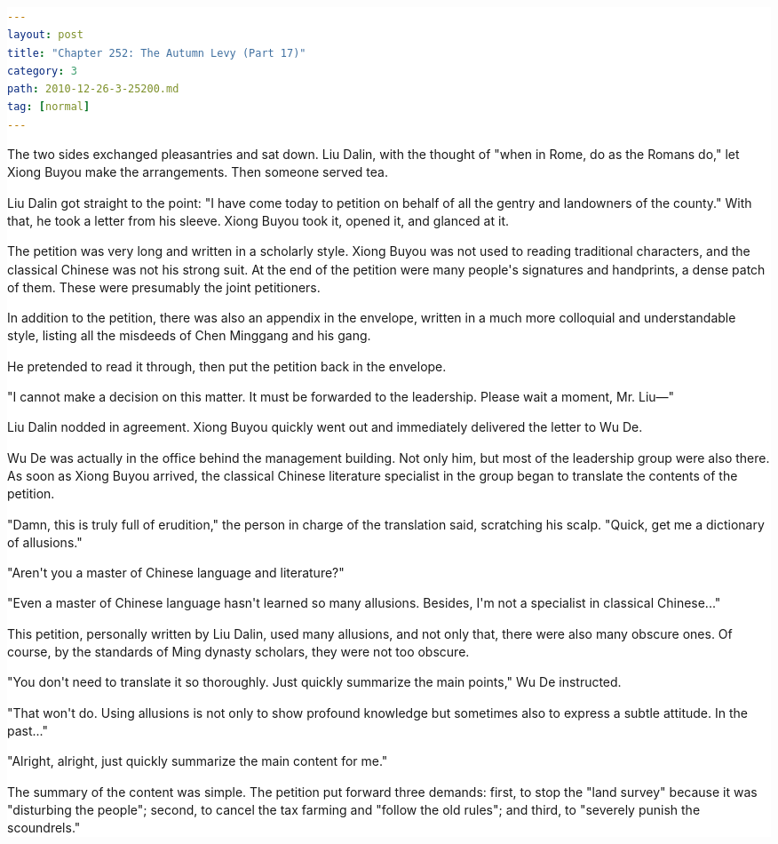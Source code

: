 ```yaml
---
layout: post
title: "Chapter 252: The Autumn Levy (Part 17)"
category: 3
path: 2010-12-26-3-25200.md
tag: [normal]
---
```


The two sides exchanged pleasantries and sat down. Liu Dalin, with the thought of "when in Rome, do as the Romans do," let Xiong Buyou make the arrangements. Then someone served tea.

Liu Dalin got straight to the point: "I have come today to petition on behalf of all the gentry and landowners of the county." With that, he took a letter from his sleeve. Xiong Buyou took it, opened it, and glanced at it.

The petition was very long and written in a scholarly style. Xiong Buyou was not used to reading traditional characters, and the classical Chinese was not his strong suit. At the end of the petition were many people's signatures and handprints, a dense patch of them. These were presumably the joint petitioners.

In addition to the petition, there was also an appendix in the envelope, written in a much more colloquial and understandable style, listing all the misdeeds of Chen Minggang and his gang.

He pretended to read it through, then put the petition back in the envelope.

"I cannot make a decision on this matter. It must be forwarded to the leadership. Please wait a moment, Mr. Liu—"

Liu Dalin nodded in agreement. Xiong Buyou quickly went out and immediately delivered the letter to Wu De.

Wu De was actually in the office behind the management building. Not only him, but most of the leadership group were also there. As soon as Xiong Buyou arrived, the classical Chinese literature specialist in the group began to translate the contents of the petition.

"Damn, this is truly full of erudition," the person in charge of the translation said, scratching his scalp. "Quick, get me a dictionary of allusions."

"Aren't you a master of Chinese language and literature?"

"Even a master of Chinese language hasn't learned so many allusions. Besides, I'm not a specialist in classical Chinese..."

This petition, personally written by Liu Dalin, used many allusions, and not only that, there were also many obscure ones. Of course, by the standards of Ming dynasty scholars, they were not too obscure.

"You don't need to translate it so thoroughly. Just quickly summarize the main points," Wu De instructed.

"That won't do. Using allusions is not only to show profound knowledge but sometimes also to express a subtle attitude. In the past..."

"Alright, alright, just quickly summarize the main content for me."

The summary of the content was simple. The petition put forward three demands: first, to stop the "land survey" because it was "disturbing the people"; second, to cancel the tax farming and "follow the old rules"; and third, to "severely punish the scoundrels."
